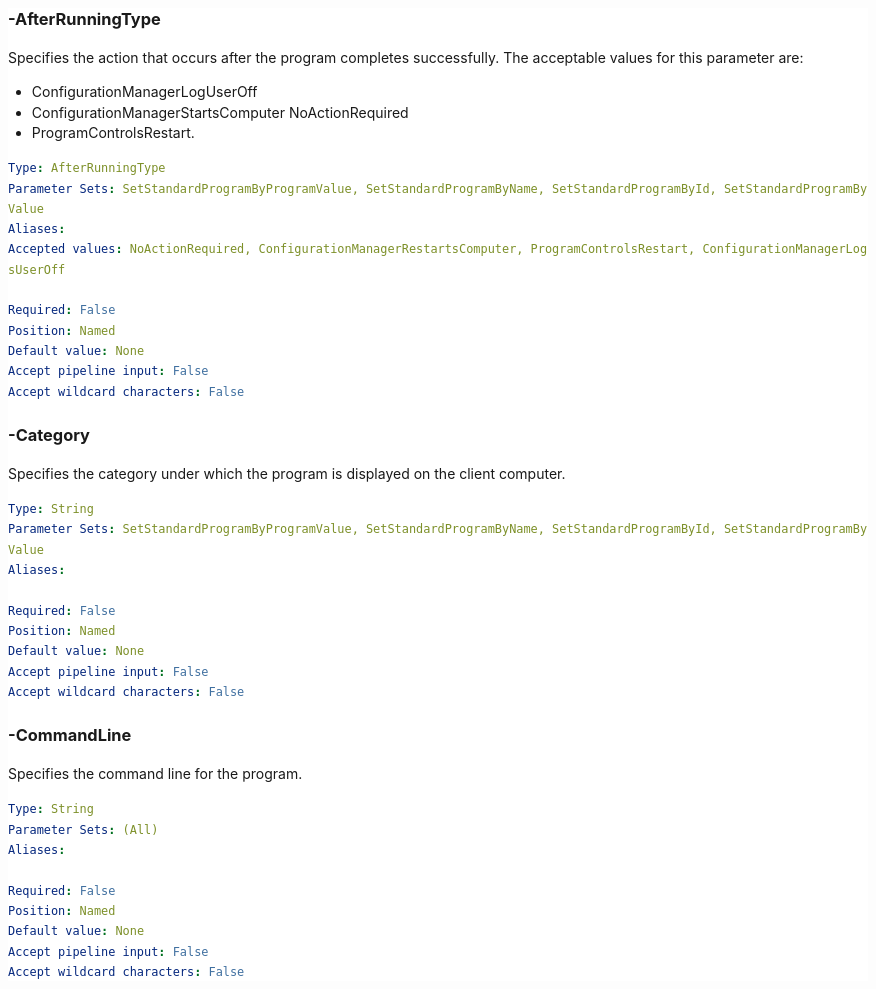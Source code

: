 ### -AfterRunningType
Specifies the action that occurs after the program completes successfully.
The acceptable values for this parameter are:

- ConfigurationManagerLogUserOff
- ConfigurationManagerStartsComputer
 NoActionRequired
- ProgramControlsRestart.

```yaml
Type: AfterRunningType
Parameter Sets: SetStandardProgramByProgramValue, SetStandardProgramByName, SetStandardProgramById, SetStandardProgramByValue
Aliases:
Accepted values: NoActionRequired, ConfigurationManagerRestartsComputer, ProgramControlsRestart, ConfigurationManagerLogsUserOff

Required: False
Position: Named
Default value: None
Accept pipeline input: False
Accept wildcard characters: False
```

### -Category
Specifies the category under which the program is displayed on the client computer.

```yaml
Type: String
Parameter Sets: SetStandardProgramByProgramValue, SetStandardProgramByName, SetStandardProgramById, SetStandardProgramByValue
Aliases:

Required: False
Position: Named
Default value: None
Accept pipeline input: False
Accept wildcard characters: False
```

### -CommandLine
Specifies the command line for the program.

```yaml
Type: String
Parameter Sets: (All)
Aliases:

Required: False
Position: Named
Default value: None
Accept pipeline input: False
Accept wildcard characters: False
```

